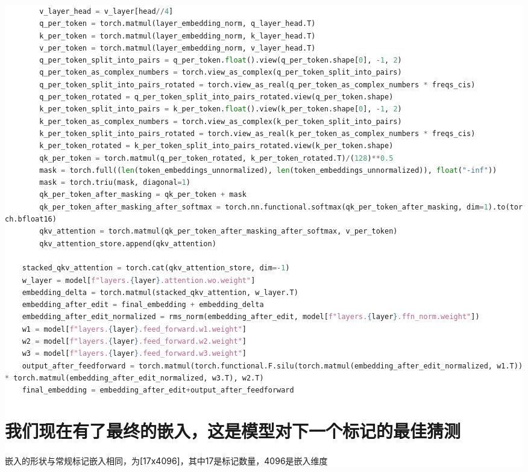 ```python
        v_layer_head = v_layer[head//4]
        q_per_token = torch.matmul(layer_embedding_norm, q_layer_head.T)
        k_per_token = torch.matmul(layer_embedding_norm, k_layer_head.T)
        v_per_token = torch.matmul(layer_embedding_norm, v_layer_head.T)
        q_per_token_split_into_pairs = q_per_token.float().view(q_per_token.shape[0], -1, 2)
        q_per_token_as_complex_numbers = torch.view_as_complex(q_per_token_split_into_pairs)
        q_per_token_split_into_pairs_rotated = torch.view_as_real(q_per_token_as_complex_numbers * freqs_cis)
        q_per_token_rotated = q_per_token_split_into_pairs_rotated.view(q_per_token.shape)
        k_per_token_split_into_pairs = k_per_token.float().view(k_per_token.shape[0], -1, 2)
        k_per_token_as_complex_numbers = torch.view_as_complex(k_per_token_split_into_pairs)
        k_per_token_split_into_pairs_rotated = torch.view_as_real(k_per_token_as_complex_numbers * freqs_cis)
        k_per_token_rotated = k_per_token_split_into_pairs_rotated.view(k_per_token.shape)
        qk_per_token = torch.matmul(q_per_token_rotated, k_per_token_rotated.T)/(128)**0.5
        mask = torch.full((len(token_embeddings_unnormalized), len(token_embeddings_unnormalized)), float("-inf"))
        mask = torch.triu(mask, diagonal=1)
        qk_per_token_after_masking = qk_per_token + mask
        qk_per_token_after_masking_after_softmax = torch.nn.functional.softmax(qk_per_token_after_masking, dim=1).to(torch.bfloat16)
        qkv_attention = torch.matmul(qk_per_token_after_masking_after_softmax, v_per_token)
        qkv_attention_store.append(qkv_attention)

    stacked_qkv_attention = torch.cat(qkv_attention_store, dim=-1)
    w_layer = model[f"layers.{layer}.attention.wo.weight"]
    embedding_delta = torch.matmul(stacked_qkv_attention, w_layer.T)
    embedding_after_edit = final_embedding + embedding_delta
    embedding_after_edit_normalized = rms_norm(embedding_after_edit, model[f"layers.{layer}.ffn_norm.weight"])
    w1 = model[f"layers.{layer}.feed_forward.w1.weight"]
    w2 = model[f"layers.{layer}.feed_forward.w2.weight"]
    w3 = model[f"layers.{layer}.feed_forward.w3.weight"]
    output_after_feedforward = torch.matmul(torch.functional.F.silu(torch.matmul(embedding_after_edit_normalized, w1.T)) * torch.matmul(embedding_after_edit_normalized, w3.T), w2.T)
    final_embedding = embedding_after_edit+output_after_feedforward
```

# 我们现在有了最终的嵌入，这是模型对下一个标记的最佳猜测
嵌入的形状与常规标记嵌入相同，为[17x4096]，其中17是标记数量，4096是嵌入维度
<div>